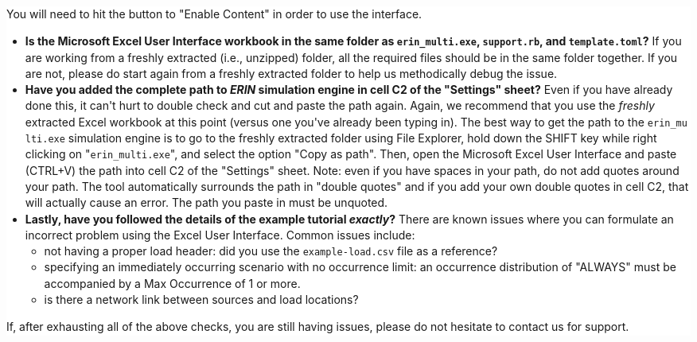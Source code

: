   You will need to hit the button to "Enable Content" in order to use the interface.
- **Is the Microsoft Excel User Interface workbook in the same folder as `erin_multi.exe`, `support.rb`, and `template.toml`?**
  If you are working from a freshly extracted (i.e., unzipped) folder, all the required files should be in the same folder together.
  If you are not, please do start again from a freshly extracted folder to help us methodically debug the issue.
- **Have you added the complete path to *ERIN* simulation engine in cell C2 of the "Settings" sheet?**
  Even if you have already done this, it can't hurt to double check and cut and paste the path again.
  Again, we recommend that you use the *freshly* extracted Excel workbook at this point (versus one you've already been typing in).
  The best way to get the path to the `erin_multi.exe` simulation engine is to go to the freshly extracted folder using File Explorer, hold down the SHIFT key while right clicking on "`erin_multi.exe`", and select the option "Copy as path".
  Then, open the Microsoft Excel User Interface and paste (CTRL+V) the path into cell C2 of the "Settings" sheet.
  Note: even if you have spaces in your path, do not add quotes around your path.
  The tool automatically surrounds the path in "double quotes" and if you add your own double quotes in cell C2, that will actually cause an error.
  The path you paste in must be unquoted.
- **Lastly, have you followed the details of the example tutorial *exactly*?**
  There are known issues where you can formulate an incorrect problem using the Excel User Interface.
  Common issues include:
    - not having a proper load header: did you use the `example-load.csv` file as a reference?
    - specifying an immediately occurring scenario with no occurrence limit: an occurrence distribution of "ALWAYS" must be accompanied by a Max Occurrence of 1 or more.
    - is there a network link between sources and load locations?

If, after exhausting all of the above checks, you are still having issues, please do not hesitate to contact us for support.

